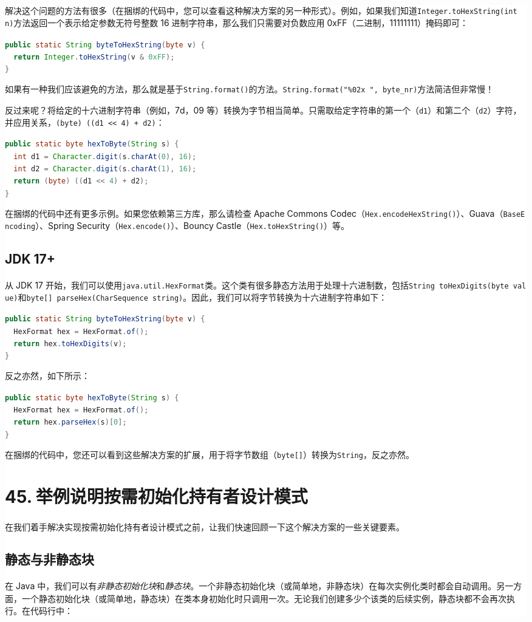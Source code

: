解决这个问题的方法有很多（在捆绑的代码中，您可以查看这种解决方案的另一种形式）。例如，如果我们知道`Integer.toHexString(int n)`方法返回一个表示给定参数无符号整数 16 进制字符串，那么我们只需要对负数应用 0xFF（二进制，11111111）掩码即可：

```java
public static String byteToHexString(byte v) {
  return Integer.toHexString(v & 0xFF);
} 
```

如果有一种我们应该避免的方法，那么就是基于`String.format()`的方法。`String.format("%02x ", byte_nr)`方法简洁但非常慢！

反过来呢？将给定的十六进制字符串（例如，7d，09 等）转换为字节相当简单。只需取给定字符串的第一个（`d1`）和第二个（`d2`）字符，并应用关系，`(byte) ((d1 << 4) + d2)`：

```java
public static byte hexToByte(String s) {
  int d1 = Character.digit(s.charAt(0), 16);
  int d2 = Character.digit(s.charAt(1), 16);
  return (byte) ((d1 << 4) + d2);
} 
```

在捆绑的代码中还有更多示例。如果您依赖第三方库，那么请检查 Apache Commons Codec（`Hex.encodeHexString()`）、Guava（`BaseEncoding`）、Spring Security（`Hex.encode()`）、Bouncy Castle（`Hex.toHexString()`）等。

## JDK 17+

从 JDK 17 开始，我们可以使用`java.util.HexFormat`类。这个类有很多静态方法用于处理十六进制数，包括`String toHexDigits(byte value)`和`byte[] parseHex(CharSequence string)`。因此，我们可以将字节转换为十六进制字符串如下：

```java
public static String byteToHexString(byte v) {
  HexFormat hex = HexFormat.of();
  return hex.toHexDigits(v);
} 
```

反之亦然，如下所示：

```java
public static byte hexToByte(String s) {
  HexFormat hex = HexFormat.of();
  return hex.parseHex(s)[0];
} 
```

在捆绑的代码中，您还可以看到这些解决方案的扩展，用于将字节数组（`byte[]`）转换为`String`，反之亦然。

# 45. 举例说明按需初始化持有者设计模式

在我们着手解决实现按需初始化持有者设计模式之前，让我们快速回顾一下这个解决方案的一些关键要素。

## 静态与非静态块

在 Java 中，我们可以有*非静态初始化块*和*静态块*。一个非静态初始化块（或简单地，非静态块）在每次实例化类时都会自动调用。另一方面，一个静态初始化块（或简单地，静态块）在类本身初始化时只调用一次。无论我们创建多少个该类的后续实例，静态块都不会再次执行。在代码行中：
